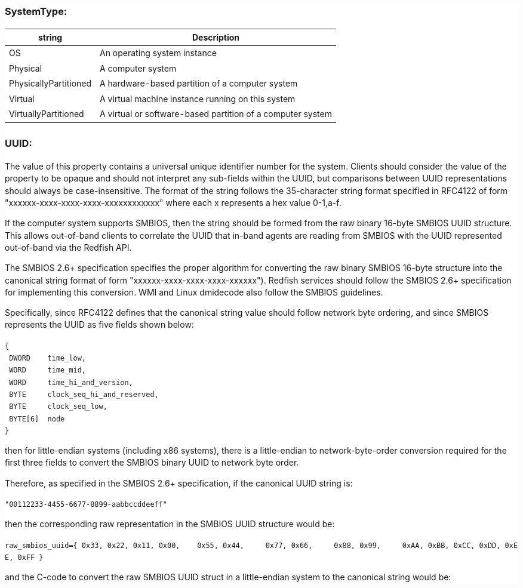 ### SystemType:

| string | Description |
| --- | --- |
| OS | An operating system instance |
| Physical | A computer system |
| PhysicallyPartitioned | A hardware-based partition of a computer system |
| Virtual | A virtual machine instance running on this system |
| VirtuallyPartitioned | A virtual or software-based partition of a computer system |

### UUID:



The value of this property contains a universal unique identifier number for the system.  Clients should consider the value of the property to be opaque and should not interpret any sub-fields within the UUID, but comparisons between UUID representations should always be case-insensitive.
The format of the string follows the 35-character string format specified in RFC4122 of form "xxxxxx-xxxx-xxxx-xxxx-xxxxxxxxxxxx" where each x represents a hex value 0-1,a-f.

If the computer system supports SMBIOS, then the string should be formed from the raw binary 16-byte SMBIOS UUID structure.  This allows out-of-band clients to correlate the UUID that in-band agents are reading from SMBIOS with the UUID represented out-of-band via the Redfish API.

The SMBIOS 2.6+ specification specifies the proper algorithm for converting the raw binary SMBIOS 16-byte structure into the canonical  string format of form "xxxxxx-xxxx-xxxx-xxxx-xxxxxx").  Redfish services should follow the SMBIOS 2.6+ specification for implementing this conversion.
WMI and Linux dmidecode also follow the SMBIOS guidelines.

Specifically, since RFC4122 defines that the canonical string value should follow network byte ordering, and since SMBIOS represents the UUID as five fields shown below:

    {
     DWORD    time_low,
     WORD     time_mid,
     WORD     time_hi_and_version,
     BYTE     clock_seq_hi_and_reserved,
     BYTE     clock_seq_low,
     BYTE[6]  node
    }
then for little-endian systems (including x86 systems), there is a little-endian to network-byte-order conversion required for the first three fields to convert the SMBIOS binary UUID to network byte order.

Therefore, as specified in the SMBIOS 2.6+ specification, if the canonical UUID string is:

    "00112233-4455-6677-8899-aabbccddeeff"
then the corresponding raw representation in the SMBIOS UUID structure would be:

    raw_smbios_uuid={ 0x33, 0x22, 0x11, 0x00,    0x55, 0x44,     0x77, 0x66,     0x88, 0x99,     0xAA, 0xBB, 0xCC, 0xDD, 0xEE, 0xFF }
and the C-code to convert the raw SMBIOS UUID struct in a little-endian system to the canonical string would be:
